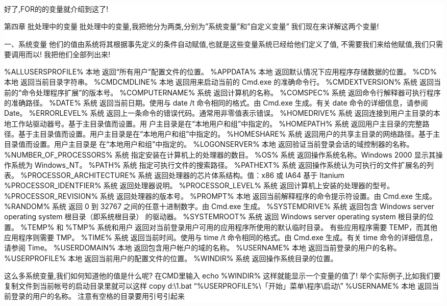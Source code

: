 好了,FOR的的变量就介绍到这了!

第四章 批处理中的变量
批处理中的变量,我把他分为两类,分别为”系统变量”和”自定义变量”
我们现在来详解这两个变量!

一、系统变量
他们的值由系统将其根据事先定义的条件自动赋值,也就是这些变量系统已经给他们定义了值,
不需要我们来给他赋值,我们只需要调用而以! 我把他们全部列出来!

%ALLUSERSPROFILE% 本地 返回“所有用户”配置文件的位置。
%APPDATA% 本地 返回默认情况下应用程序存储数据的位置。
%CD% 本地 返回当前目录字符串。
%CMDCMDLINE% 本地 返回用来启动当前的 Cmd.exe 的准确命令行。
%CMDEXTVERSION% 系统 返回当前的“命令处理程序扩展”的版本号。
%COMPUTERNAME% 系统 返回计算机的名称。
%COMSPEC% 系统 返回命令行解释器可执行程序的准确路径。
%DATE% 系统 返回当前日期。使用与 date /t 命令相同的格式。由 Cmd.exe 生成。有关
date 命令的详细信息，请参阅 Date。
%ERRORLEVEL% 系统 返回上一条命令的错误代码。通常用非零值表示错误。
%HOMEDRIVE% 系统 返回连接到用户主目录的本地工作站驱动器号。基于主目录值而设置。用
户主目录是在“本地用户和组”中指定的。
%HOMEPATH% 系统 返回用户主目录的完整路径。基于主目录值而设置。用户主目录是在“本地用户和组”中指定的。
%HOMESHARE% 系统 返回用户的共享主目录的网络路径。基于主目录值而设置。用户主目录是
在“本地用户和组”中指定的。
%LOGONSERVER% 本地 返回验证当前登录会话的域控制器的名称。
%NUMBER_OF_PROCESSORS% 系统 指定安装在计算机上的处理器的数目。
%OS% 系统 返回操作系统名称。Windows 2000 显示其操作系统为 Windows_NT。
%PATH% 系统 指定可执行文件的搜索路径。
%PATHEXT% 系统 返回操作系统认为可执行的文件扩展名的列表。
%PROCESSOR_ARCHITECTURE% 系统 返回处理器的芯片体系结构。值：x86 或 IA64 基于
Itanium
%PROCESSOR_IDENTFIER% 系统 返回处理器说明。
%PROCESSOR_LEVEL% 系统 返回计算机上安装的处理器的型号。
%PROCESSOR_REVISION% 系统 返回处理器的版本号。
%PROMPT% 本地 返回当前解释程序的命令提示符设置。由 Cmd.exe 生成。
%RANDOM% 系统 返回 0 到 32767 之间的任意十进制数字。由 Cmd.exe 生成。
%SYSTEMDRIVE% 系统 返回包含 Windows server operating system 根目录（即系统根目录）
的驱动器。
%SYSTEMROOT% 系统 返回 Windows server operating system 根目录的位置。
%TEMP% 和 %TMP% 系统和用户 返回对当前登录用户可用的应用程序所使用的默认临时目录。
有些应用程序需要 TEMP，而其他应用程序则需要 TMP。
%TIME% 系统 返回当前时间。使用与 time /t 命令相同的格式。由 Cmd.exe 生成。有关
time 命令的详细信息，请参阅 Time。
%USERDOMAIN% 本地 返回包含用户帐户的域的名称。
%USERNAME% 本地 返回当前登录的用户的名称。
%USERPROFILE% 本地 返回当前用户的配置文件的位置。
%WINDIR% 系统 返回操作系统目录的位置。

这么多系统变量,我们如何知道他的值是什么呢?
在CMD里输入 echo %WINDIR%
这样就能显示一个变量的值了!
举个实际例子,比如我们要复制文件到当前帐号的启动目录里就可以这样
copy d:\1.bat “%USERPROFILE%\「开始」菜单\程序\启动\”
%USERNAME% 本地 返回当前登录的用户的名称。 注意有空格的目录要用引号引起来
